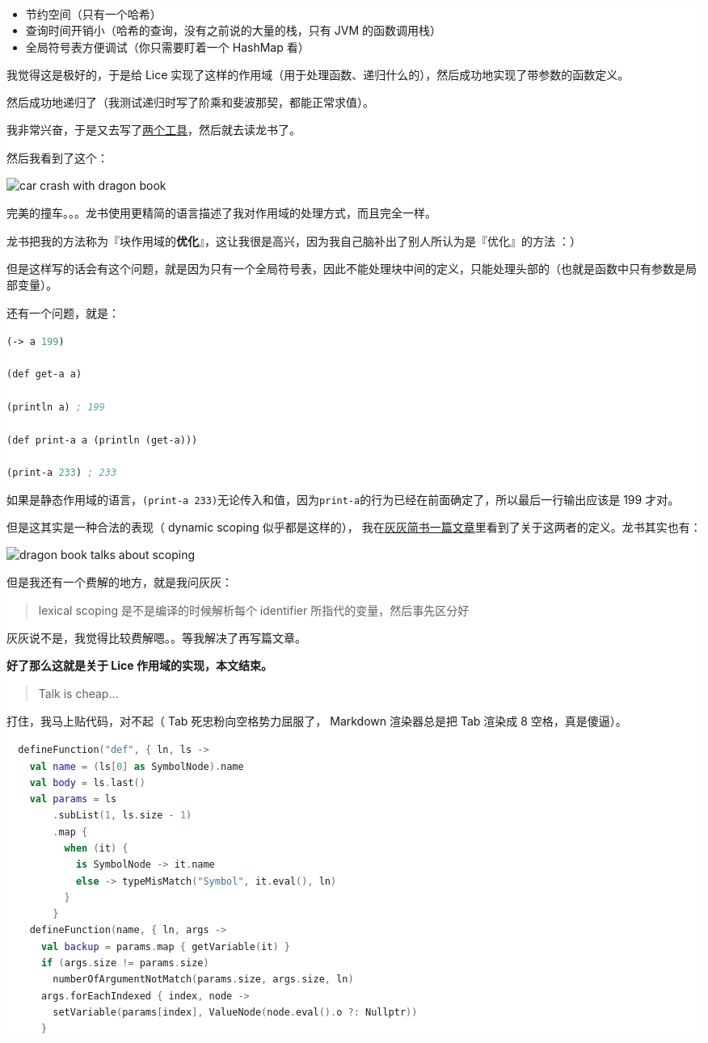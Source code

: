 + 节约空间（只有一个哈希）
+ 查询时间开销小（哈希的查询，没有之前说的大量的栈，只有 JVM 的函数调用栈）
+ 全局符号表方便调试（你只需要盯着一个 HashMap 看）

我觉得这是极好的，于是给 Lice 实现了这样的作用域（用于处理函数、递归什么的），然后成功地实现了带参数的函数定义。

然后成功地递归了（我测试递归时写了阶乘和斐波那契，都能正常求值）。

我非常兴奋，于是又去写了[两个工具](../../../../2017/03/07/LiceTools.html)，然后就去读龙书了。

然后我看到了这个：

![car crash with dragon book](https://coding.net/u/ice1000/p/Images/git/raw/master/blog-img/2/1.jpg)

完美的撞车。。。龙书使用更精简的语言描述了我对作用域的处理方式，而且完全一样。

龙书把我的方法称为『块作用域的**优化**』，这让我很是高兴，因为我自己脑补出了别人所认为是『优化』的方法 ：）

但是这样写的话会有这个问题，就是因为只有一个全局符号表，因此不能处理块中间的定义，只能处理头部的（也就是函数中只有参数是局部变量）。

还有一个问题，就是：

```lisp
(-> a 199)

(def get-a a)

(println a) ; 199

(def print-a a (println (get-a)))

(print-a 233) ; 233
```

如果是静态作用域的语言，```(print-a 233)```无论传入和值，因为```print-a```的行为已经在前面确定了，所以最后一行输出应该是 199 才对。

但是这其实是一种合法的表现（ dynamic scoping 似乎都是这样的），
我在[灰灰简书一篇文章](http://www.jianshu.com/p/cdebb5965000)里看到了关于这两者的定义。龙书其实也有：

![dragon book talks about scoping](https://coding.net/u/ice1000/p/Images/git/raw/master/blog-img/2/2.jpg)

但是我还有一个费解的地方，就是我问灰灰：

> lexical scoping 是不是编译的时候解析每个 identifier 所指代的变量，然后事先区分好

灰灰说不是，我觉得比较费解嗯。。等我解决了再写篇文章。

**好了那么这就是关于 Lice 作用域的实现，本文结束。**

> Talk is cheap...

打住，我马上贴代码，对不起（ Tab 死忠粉向空格势力屈服了， Markdown 渲染器总是把 Tab 渲染成 8 空格，真是傻逼）。

```kotlin
  defineFunction("def", { ln, ls ->
    val name = (ls[0] as SymbolNode).name
    val body = ls.last()
    val params = ls
        .subList(1, ls.size - 1)
        .map {
          when (it) {
            is SymbolNode -> it.name
            else -> typeMisMatch("Symbol", it.eval(), ln)
          }
        }
    defineFunction(name, { ln, args ->
      val backup = params.map { getVariable(it) }
      if (args.size != params.size)
        numberOfArgumentNotMatch(params.size, args.size, ln)
      args.forEachIndexed { index, node ->
        setVariable(params[index], ValueNode(node.eval().o ?: Nullptr))
      }
```